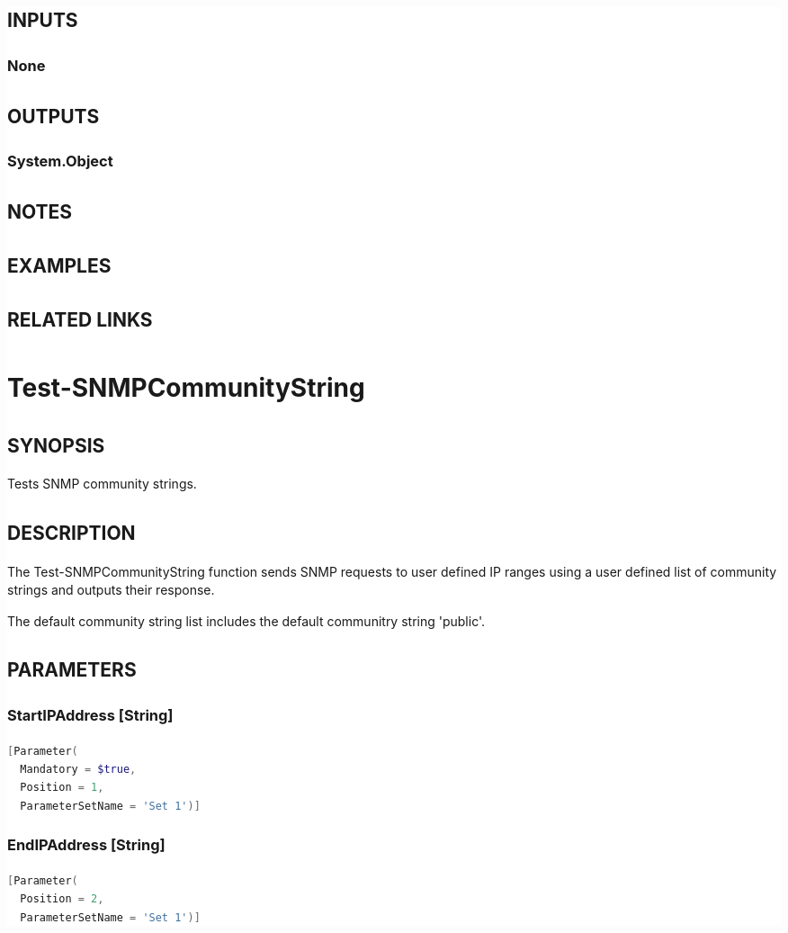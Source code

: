 ## INPUTS
### None

## OUTPUTS
### System.Object

## NOTES


## EXAMPLES

## RELATED LINKS


# Test-SNMPCommunityString

## SYNOPSIS
Tests SNMP community strings.

## DESCRIPTION
The Test-SNMPCommunityString function sends SNMP requests to user defined IP ranges using a user defined list of community strings and outputs their response. 

The default community string list includes the default communitry string 'public'.

## PARAMETERS

### StartIPAddress [String]

```powershell
[Parameter(
  Mandatory = $true,
  Position = 1,
  ParameterSetName = 'Set 1')]
```




### EndIPAddress [String]

```powershell
[Parameter(
  Position = 2,
  ParameterSetName = 'Set 1')]
```
